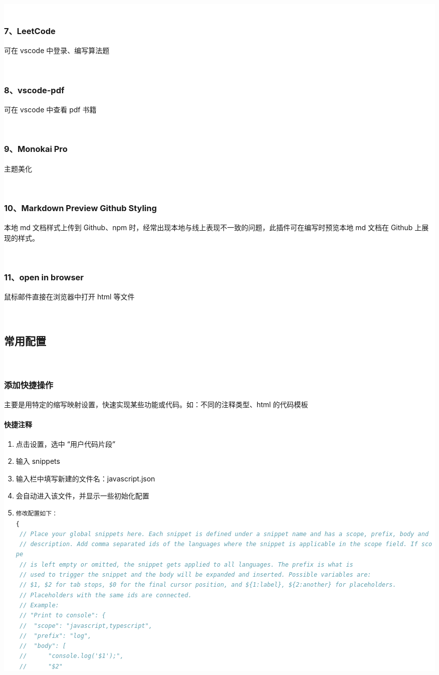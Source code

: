 <br>

### 7、LeetCode

可在 vscode 中登录、编写算法题

<br>

### 8、vscode-pdf

可在 vscode 中查看 pdf 书籍

<br>

### 9、Monokai Pro

主题美化

<br>

### 10、Markdown Preview Github Styling

本地 md 文档样式上传到 Github、npm 时，经常出现本地与线上表现不一致的问题，此插件可在编写时预览本地 md 文档在 Github 上展现的样式。

<br>

### 11、open in browser

鼠标邮件直接在浏览器中打开 html 等文件

<br>

## 常用配置

<br>

### 添加快捷操作

主要是用特定的缩写映射设置，快速实现某些功能或代码。如：不同的注释类型、html 的代码模板

#### 快捷注释

1. 点击设置，选中 “用户代码片段”

2. 输入 snippets

3. 输入栏中填写新建的文件名：javascript.json

4. 会自动进入该文件，并显示一些初始化配置

5. ```js
   修改配置如下：
   {
   	// Place your global snippets here. Each snippet is defined under a snippet name and has a scope, prefix, body and
   	// description. Add comma separated ids of the languages where the snippet is applicable in the scope field. If scope
   	// is left empty or omitted, the snippet gets applied to all languages. The prefix is what is
   	// used to trigger the snippet and the body will be expanded and inserted. Possible variables are:
   	// $1, $2 for tab stops, $0 for the final cursor position, and ${1:label}, ${2:another} for placeholders.
   	// Placeholders with the same ids are connected.
   	// Example:
   	// "Print to console": {
   	// 	"scope": "javascript,typescript",
   	// 	"prefix": "log",
   	// 	"body": [
   	// 		"console.log('$1');",
   	// 		"$2"